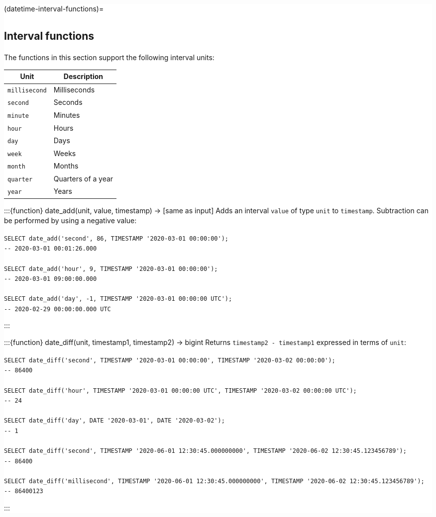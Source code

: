 (datetime-interval-functions)=

## Interval functions

The functions in this section support the following interval units:

| Unit          | Description        |
| ------------- | ------------------ |
| `millisecond` | Milliseconds       |
| `second`      | Seconds            |
| `minute`      | Minutes            |
| `hour`        | Hours              |
| `day`         | Days               |
| `week`        | Weeks              |
| `month`       | Months             |
| `quarter`     | Quarters of a year |
| `year`        | Years              |

:::{function} date_add(unit, value, timestamp) -> [same as input]
Adds an interval `value` of type `unit` to `timestamp`.
Subtraction can be performed by using a negative value:

```
SELECT date_add('second', 86, TIMESTAMP '2020-03-01 00:00:00');
-- 2020-03-01 00:01:26.000

SELECT date_add('hour', 9, TIMESTAMP '2020-03-01 00:00:00');
-- 2020-03-01 09:00:00.000

SELECT date_add('day', -1, TIMESTAMP '2020-03-01 00:00:00 UTC');
-- 2020-02-29 00:00:00.000 UTC
```
:::

:::{function} date_diff(unit, timestamp1, timestamp2) -> bigint
Returns `timestamp2 - timestamp1` expressed in terms of `unit`:

```
SELECT date_diff('second', TIMESTAMP '2020-03-01 00:00:00', TIMESTAMP '2020-03-02 00:00:00');
-- 86400

SELECT date_diff('hour', TIMESTAMP '2020-03-01 00:00:00 UTC', TIMESTAMP '2020-03-02 00:00:00 UTC');
-- 24

SELECT date_diff('day', DATE '2020-03-01', DATE '2020-03-02');
-- 1

SELECT date_diff('second', TIMESTAMP '2020-06-01 12:30:45.000000000', TIMESTAMP '2020-06-02 12:30:45.123456789');
-- 86400

SELECT date_diff('millisecond', TIMESTAMP '2020-06-01 12:30:45.000000000', TIMESTAMP '2020-06-02 12:30:45.123456789');
-- 86400123
```
:::


[datetimeformat]: http://joda-time.sourceforge.net/apidocs/org/joda/time/format/DateTimeFormat.html
[iso week]: https://wikipedia.org/wiki/ISO_week_date